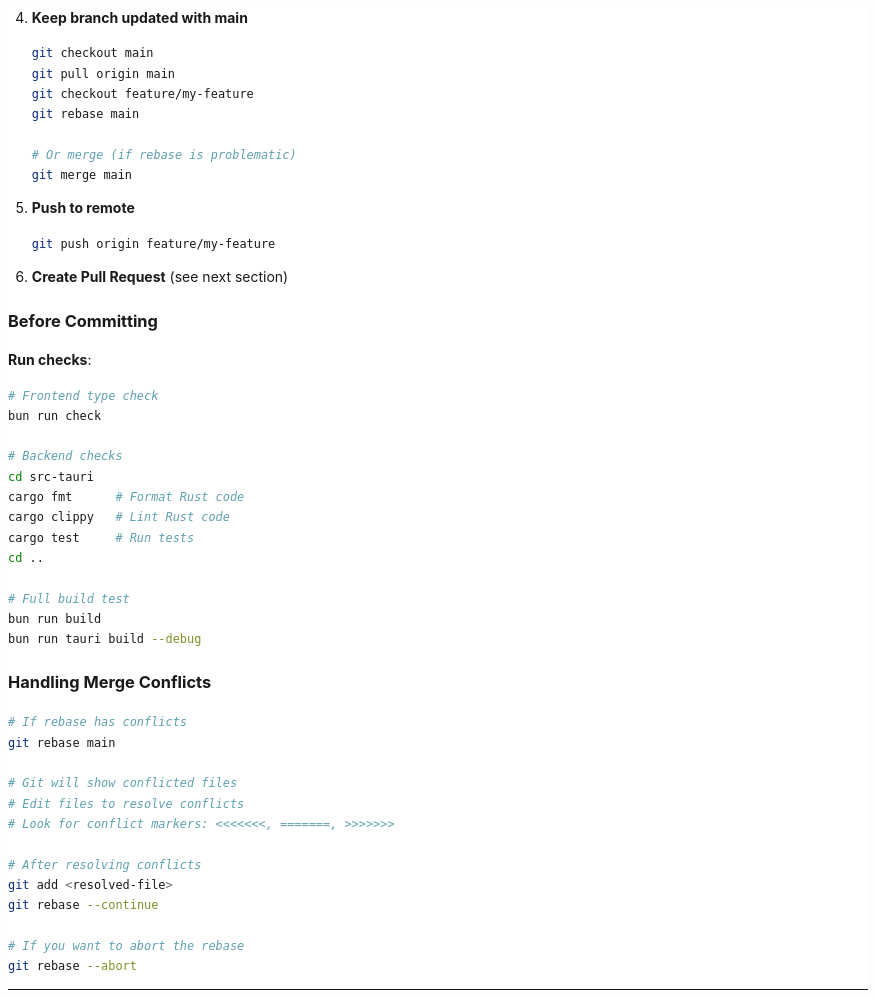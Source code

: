 4. **Keep branch updated with main**
   ```bash
   git checkout main
   git pull origin main
   git checkout feature/my-feature
   git rebase main

   # Or merge (if rebase is problematic)
   git merge main
   ```

5. **Push to remote**
   ```bash
   git push origin feature/my-feature
   ```

6. **Create Pull Request** (see next section)

### Before Committing

**Run checks**:
```bash
# Frontend type check
bun run check

# Backend checks
cd src-tauri
cargo fmt      # Format Rust code
cargo clippy   # Lint Rust code
cargo test     # Run tests
cd ..

# Full build test
bun run build
bun run tauri build --debug
```

### Handling Merge Conflicts

```bash
# If rebase has conflicts
git rebase main

# Git will show conflicted files
# Edit files to resolve conflicts
# Look for conflict markers: <<<<<<<, =======, >>>>>>>

# After resolving conflicts
git add <resolved-file>
git rebase --continue

# If you want to abort the rebase
git rebase --abort
```

---